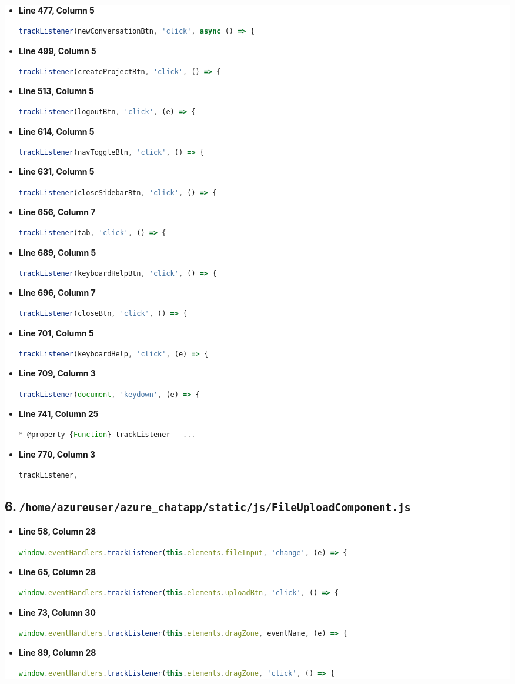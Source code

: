  ```js
  ```
- **Line 477, Column 5**
  ```js
  trackListener(newConversationBtn, 'click', async () => {
  ```
- **Line 499, Column 5**
  ```js
  trackListener(createProjectBtn, 'click', () => {
  ```
- **Line 513, Column 5**
  ```js
  trackListener(logoutBtn, 'click', (e) => {
  ```
- **Line 614, Column 5**
  ```js
  trackListener(navToggleBtn, 'click', () => {
  ```
- **Line 631, Column 5**
  ```js
  trackListener(closeSidebarBtn, 'click', () => {
  ```
- **Line 656, Column 7**
  ```js
  trackListener(tab, 'click', () => {
  ```
- **Line 689, Column 5**
  ```js
  trackListener(keyboardHelpBtn, 'click', () => {
  ```
- **Line 696, Column 7**
  ```js
  trackListener(closeBtn, 'click', () => {
  ```
- **Line 701, Column 5**
  ```js
  trackListener(keyboardHelp, 'click', (e) => {
  ```
- **Line 709, Column 3**
  ```js
  trackListener(document, 'keydown', (e) => {
  ```
- **Line 741, Column 25**
  ```js
  * @property {Function} trackListener - ...
  ```
- **Line 770, Column 3**
  ```js
  trackListener,
  ```

## **6. `/home/azureuser/azure_chatapp/static/js/FileUploadComponent.js`**
- **Line 58, Column 28**
  ```js
  window.eventHandlers.trackListener(this.elements.fileInput, 'change', (e) => {
  ```
- **Line 65, Column 28**
  ```js
  window.eventHandlers.trackListener(this.elements.uploadBtn, 'click', () => {
  ```
- **Line 73, Column 30**
  ```js
  window.eventHandlers.trackListener(this.elements.dragZone, eventName, (e) => {
  ```
- **Line 89, Column 28**
  ```js
  window.eventHandlers.trackListener(this.elements.dragZone, 'click', () => {
  ```
